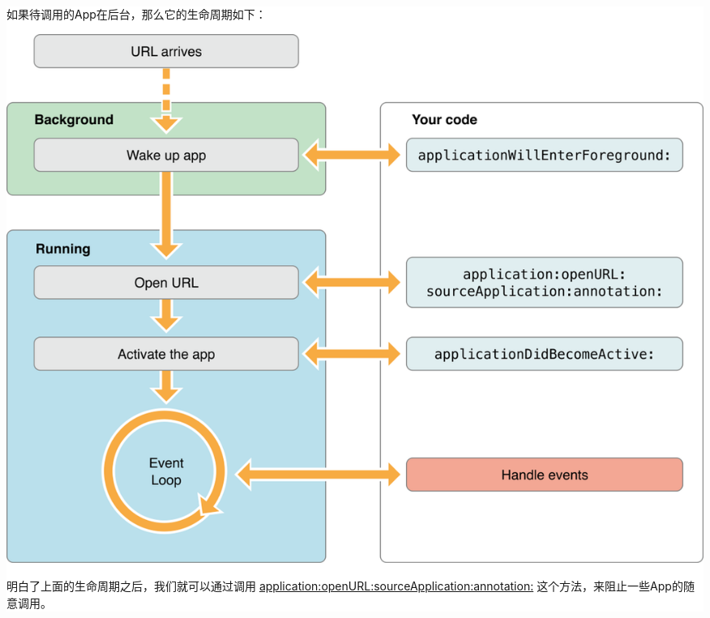 如果待调用的App在后台，那么它的生命周期如下：

![](./imgs/1194012-389be7fe4279db76.png)

明白了上面的生命周期之后，我们就可以通过调用 [application:openURL:sourceApplication:annotation:](https://link.jianshu.com?t=https://developer.apple.com/reference/uikit/uiapplicationdelegate/1623073-application) 这个方法，来阻止一些App的随意调用。

